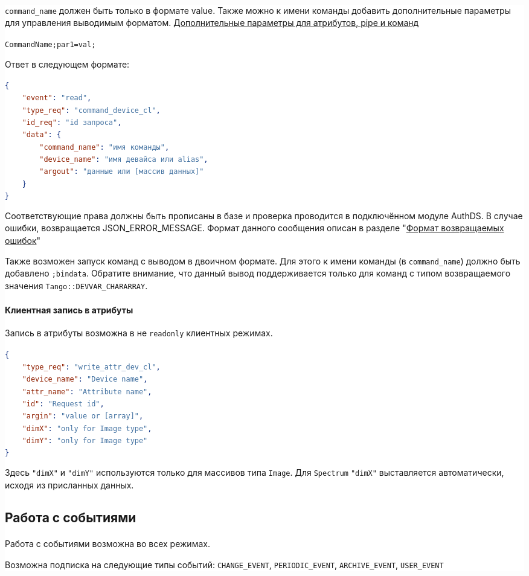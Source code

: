 `command_name` должен быть только в формате value. Также можно к имени команды добавить дополнительные параметры для управления выводимым форматом. [Дополнительные параметры для атрибутов, pipe и команд](#Дополнительные-параметры-для-атрибутов-pipe-и-команд)

```
CommandName;par1=val;
```

Ответ в следующем формате:

```json
{
	"event": "read",
	"type_req": "command_device_cl",
	"id_req": "id запроса",
	"data": {
		"command_name": "имя команды",
		"device_name": "имя девайса или alias",
		"argout": "данные или [массив данных]"
	}
}
```

Соответствующие права должны быть прописаны в базе и проверка проводится в подключённом модуле AuthDS.
В случае ошибки, возвращается JSON_ERROR_MESSAGE. Формат данного сообщения описан в разделе  "[Формат возвращаемых ошибок](#Формат-возвращаемых-ошибок)"

Также возможен запуск команд с выводом в двоичном формате. Для этого к имени команды (в `command_name`) должно быть добавлено `;bindata`. Обратите внимание, что данный вывод поддерживается только для команд с типом возвращаемого значения `Tango::DEVVAR_CHARARRAY`.

#### Клиентная запись в атрибуты

Запись в атрибуты возможна в не `readonly` клиентных режимах.
 
```json
{
	"type_req": "write_attr_dev_cl",
	"device_name": "Device name",
	"attr_name": "Attribute name",
	"id": "Request id",
	"argin": "value or [array]",
	"dimX": "only for Image type",
	"dimY": "only for Image type"
}
```

Здесь `"dimX"` и  `"dimY"` используются только для массивов типа `Image`. Для `Spectrum` `"dimX"` выставляется автоматически, исходя из присланных данных.


## Работа с событиями

Работа с событиями возможна во всех режимах.

Возможна подписка на следующие типы событий: `CHANGE_EVENT`, `PERIODIC_EVENT`, `ARCHIVE_EVENT`, `USER_EVENT`
